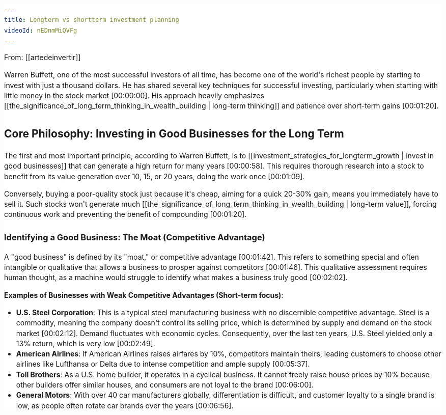 ```yaml
---
title: Longterm vs shortterm investment planning
videoId: nEDnmMiQVFg
---
```


From: [[artedeinvertir]] <br/> 

Warren Buffett, one of the most successful investors of all time, has become one of the world's richest people by starting to invest with just a thousand dollars. He has shared several key techniques for successful investing, particularly when starting with little money in the stock market <a class="yt-timestamp" data-t="00:00:00">[00:00:00]</a>. His approach heavily emphasizes [[the_significance_of_long_term_thinking_in_wealth_building | long-term thinking]] and patience over short-term gains <a class="yt-timestamp" data-t="00:01:20">[00:01:20]</a>.

## Core Philosophy: Investing in Good Businesses for the Long Term

The first and most important principle, according to Warren Buffett, is to [[investment_strategies_for_longterm_growth | invest in good businesses]] that can generate a high return for many years <a class="yt-timestamp" data-t="00:00:58">[00:00:58]</a>. This requires thorough research into a stock to benefit from its value generation over 10, 15, or 20 years, doing the work once <a class="yt-timestamp" data-t="00:01:09">[00:01:09]</a>.

Conversely, buying a poor-quality stock just because it's cheap, aiming for a quick 20-30% gain, means you immediately have to sell it. Such stocks won't generate much [[the_significance_of_long_term_thinking_in_wealth_building | long-term value]], forcing continuous work and preventing the benefit of compounding <a class="yt-timestamp" data-t="00:01:20">[00:01:20]</a>.

### Identifying a Good Business: The Moat (Competitive Advantage)

A "good business" is defined by its "moat," or competitive advantage <a class="yt-timestamp" data-t="00:01:42">[00:01:42]</a>. This refers to something special and often intangible or qualitative that allows a business to prosper against competitors <a class="yt-timestamp" data-t="00:01:46">[00:01:46]</a>. This qualitative assessment requires human thought, as a machine would struggle to identify what makes a business truly good <a class="yt-timestamp" data-t="00:02:02">[00:02:02]</a>.

**Examples of Businesses with Weak Competitive Advantages (Short-term focus)**:

*   **U.S. Steel Corporation**: This is a typical steel manufacturing business with no discernible competitive advantage. Steel is a commodity, meaning the company doesn't control its selling price, which is determined by supply and demand on the stock market <a class="yt-timestamp" data-t="00:02:12">[00:02:12]</a>. Demand fluctuates with economic cycles. Consequently, over the last ten years, U.S. Steel yielded only a 13% return, which is very low <a class="yt-timestamp" data-t="00:02:49">[00:02:49]</a>.
*   **American Airlines**: If American Airlines raises airfares by 10%, competitors maintain theirs, leading customers to choose other airlines like Lufthansa or Delta due to intense competition and ample supply <a class="yt-timestamp" data-t="00:05:37">[00:05:37]</a>.
*   **Toll Brothers**: As a U.S. home builder, it operates in a cyclical business. It cannot freely raise house prices by 10% because other builders offer similar houses, and consumers are not loyal to the brand <a class="yt-timestamp" data-t="00:06:00">[00:06:00]</a>.
*   **General Motors**: With over 40 car manufacturers globally, differentiation is difficult, and customer loyalty to a single brand is low, as people often rotate car brands over the years <a class="yt-timestamp" data-t="00:06:56">[00:06:56]</a>.

